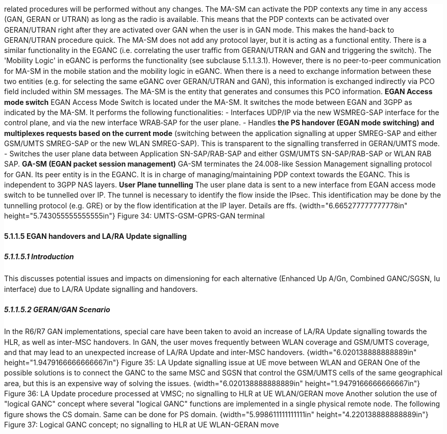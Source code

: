 related procedures will be performed without any changes. The MA-SM can
activate the PDP contexts any time in any access (GAN, GERAN or UTRAN) as long
as the radio is available. This means that the PDP contexts can be activated
over GERAN/UTRAN right after they are activated over GAN when the user is in
GAN mode. This makes the hand-back to GERAN/UTRAN procedure quick.
The MA-SM does not add any protocol layer, but it is acting as a functional
entity. There is a similar functionality in the EGANC (i.e. correlating the
user traffic from GERAN/UTRAN and GAN and triggering the switch). The
\'Mobility Logic\' in eGANC is performs the functionality (see subclause
5.1.1.3.1). However, there is no peer-to-peer communication for MA-SM in the
mobile station and the mobility logic in eGANC. When there is a need to
exchange information between these two entities (e.g. for selecting the same
eGANC over GERAN/UTRAN and GAN), this information is exchanged indirectly via
PCO field included within SM messages. The MA-SM is the entity that generates
and consumes this PCO information.
**EGAN Access mode switch**
EGAN Access Mode Switch is located under the MA-SM. It switches the mode
between EGAN and 3GPP as indicated by the MA-SM. It performs the following
functionalities:
\- Interfaces UDP/IP via the new WSMREG-SAP interface for the control plane,
and via the new interface WRAB‑SAP for the user plane.
\- Handles **the PS handover (EGAN mode switching) and multiplexes requests
based on the current mode** (switching between the application signalling at
upper SMREG-SAP and either GSM/UMTS SMREG-SAP or the new WLAN SMREG-SAP). This
is transparent to the signalling transferred in GERAN/UMTS mode.
\- Switches the user plane data between Application SN-SAP/RAB-SAP and either
GSM/UMTS SN-SAP/RAB-SAP or WLAN RAB SAP.
**GA-SM (EGAN packet session management)**
GA-SM terminates the 24.008-like Session Management signalling protocol for
GAN. Its peer entity is in the EGANC. It is in charge of managing/maintaining
PDP context towards the EGANC. This is independent to 3GPP NAS layers.
**User Plane tunnelling**
The user plane data is sent to a new interface from EGAN access mode switch to
be tunnelled over IP. The tunnel is necessary to identify the flow inside the
IPsec. This identification may be done by the tunnelling protocol (e.g. GRE)
or by the flow identification at the IP layer. Details are ffs.
{width="6.665277777777778in" height="5.743055555555555in"}
Figure 34: UMTS-GSM-GPRS-GAN terminal
#### 5.1.1.5 EGAN handovers and LA/RA Update signalling
##### 5.1.1.5.1 Introduction
This discusses potential issues and impacts on dimensioning for each
alternative (Enhanced Up A/Gn, Combined GANC/SGSN, Iu interface) due to LA/RA
Update signalling and handovers.
##### 5.1.1.5.2 GERAN/GAN Scenario
In the R6/R7 GAN implementations, special care have been taken to avoid an
increase of LA/RA Update signalling towards the HLR, as well as inter-MSC
handovers.
In GAN, the user moves frequently between WLAN coverage and GSM/UMTS coverage,
and that may lead to an unexpected increase of LA/RA Update and inter-MSC
handovers.
{width="6.020138888888889in" height="1.9479166666666667in"}
Figure 35: LA Update signalling issue at UE move between WLAN and GERAN
One of the possible solutions is to connect the GANC to the same MSC and SGSN
that control the GSM/UMTS cells of the same geographical area, but this is an
expensive way of solving the issues.
{width="6.020138888888889in" height="1.9479166666666667in"}
Figure 36: LA Update procedure processed at VMSC; no signalling to HLR at UE
WLAN/GERAN move
Another solution the use of \"logical GANC\" concept where several \"logical
GANC\" functions are implemented in a single physical remote node.
The following figure shows the CS domain. Same can be done for PS domain.
{width="5.998611111111111in" height="4.220138888888889in"}
Figure 37: Logical GANC concept; no signalling to HLR at UE WLAN-GERAN move